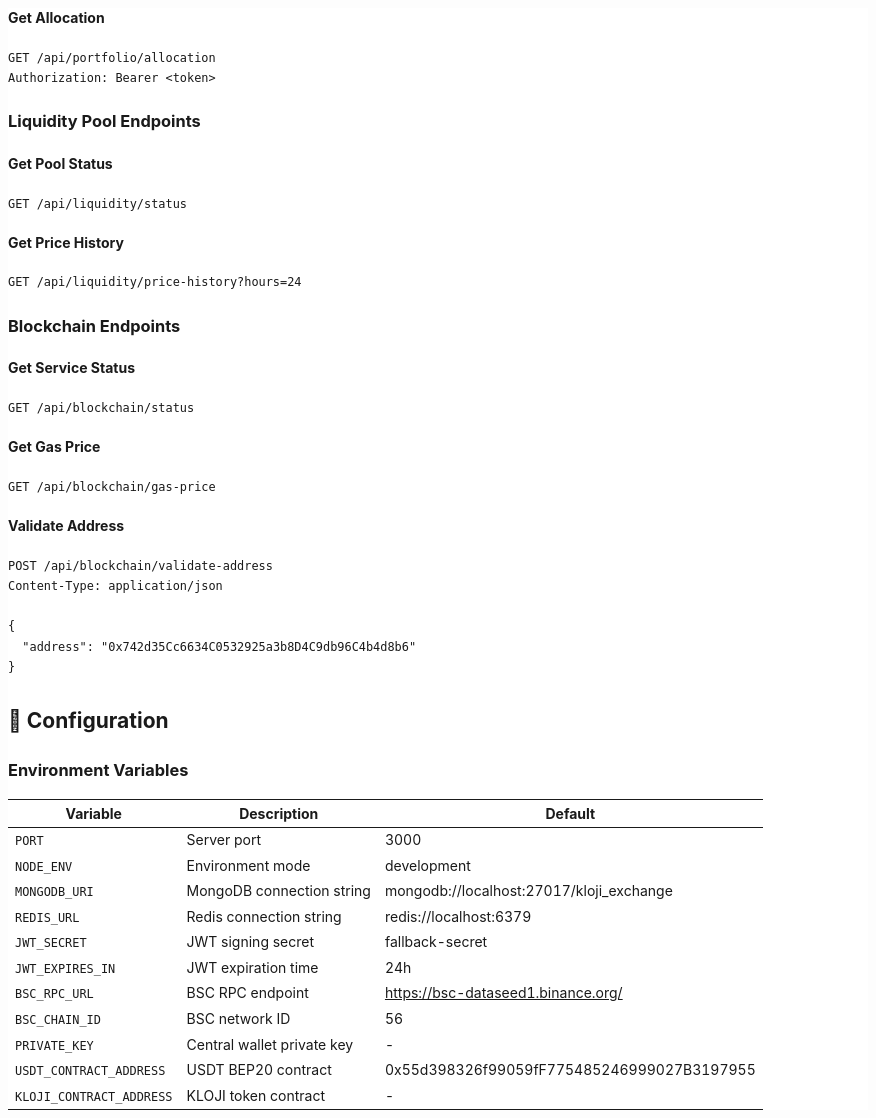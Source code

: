 #### Get Allocation
```http
GET /api/portfolio/allocation
Authorization: Bearer <token>
```

### Liquidity Pool Endpoints

#### Get Pool Status
```http
GET /api/liquidity/status
```

#### Get Price History
```http
GET /api/liquidity/price-history?hours=24
```

### Blockchain Endpoints

#### Get Service Status
```http
GET /api/blockchain/status
```

#### Get Gas Price
```http
GET /api/blockchain/gas-price
```

#### Validate Address
```http
POST /api/blockchain/validate-address
Content-Type: application/json

{
  "address": "0x742d35Cc6634C0532925a3b8D4C9db96C4b4d8b6"
}
```

## 🔧 Configuration

### Environment Variables

| Variable | Description | Default |
|----------|-------------|---------|
| `PORT` | Server port | 3000 |
| `NODE_ENV` | Environment mode | development |
| `MONGODB_URI` | MongoDB connection string | mongodb://localhost:27017/kloji_exchange |
| `REDIS_URL` | Redis connection string | redis://localhost:6379 |
| `JWT_SECRET` | JWT signing secret | fallback-secret |
| `JWT_EXPIRES_IN` | JWT expiration time | 24h |
| `BSC_RPC_URL` | BSC RPC endpoint | https://bsc-dataseed1.binance.org/ |
| `BSC_CHAIN_ID` | BSC network ID | 56 |
| `PRIVATE_KEY` | Central wallet private key | - |
| `USDT_CONTRACT_ADDRESS` | USDT BEP20 contract | 0x55d398326f99059fF775485246999027B3197955 |
| `KLOJI_CONTRACT_ADDRESS` | KLOJI token contract | - |
